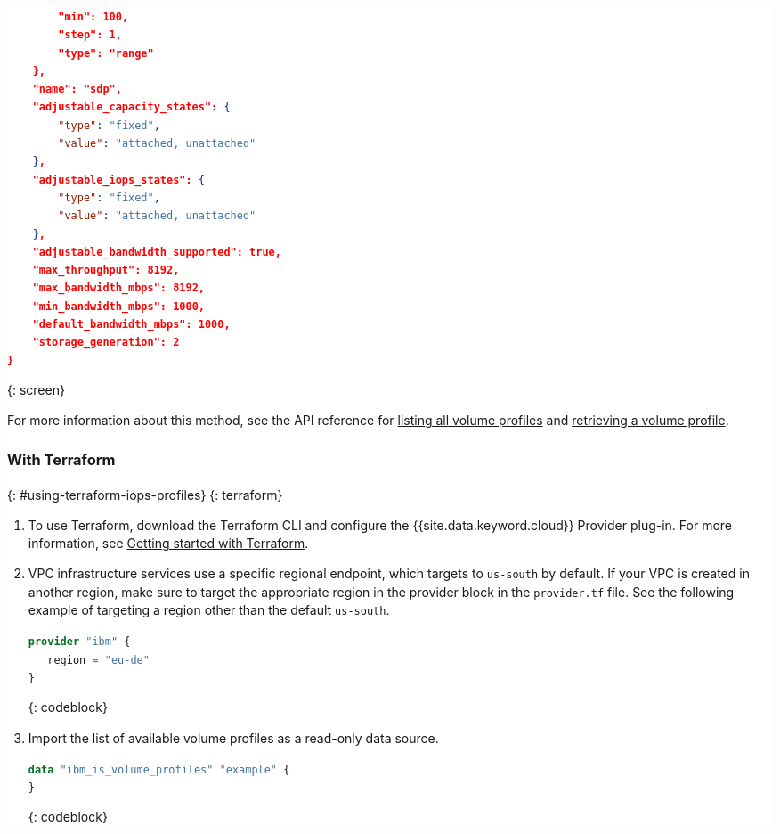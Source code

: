 ```json
        "min": 100,
        "step": 1,
        "type": "range"
    },
    "name": "sdp",
    "adjustable_capacity_states": {
        "type": "fixed",
        "value": "attached, unattached"
    },
    "adjustable_iops_states": {
        "type": "fixed",
        "value": "attached, unattached"
    },
    "adjustable_bandwidth_supported": true,
    "max_throughput": 8192,
    "max_bandwidth_mbps": 8192,
    "min_bandwidth_mbps": 1000,
    "default_bandwidth_mbps": 1000,
    "storage_generation": 2
}
```
{: screen}

For more information about this method, see the API reference for [listing all volume profiles](/apidocs/vpc/latest#list-volume-profiles) and [retrieving a volume profile](/apidocs/vpc/latest#get-volume-profile).

### With Terraform
{: #using-terraform-iops-profiles}
{: terraform}

1. To use Terraform, download the Terraform CLI and configure the {{site.data.keyword.cloud}} Provider plug-in. For more information, see [Getting started with Terraform](/docs/ibm-cloud-provider-for-terraform?topic=ibm-cloud-provider-for-terraform-getting-started).

2. VPC infrastructure services use a specific regional endpoint, which targets to `us-south` by default. If your VPC is created in another region, make sure to target the appropriate region in the provider block in the `provider.tf` file. See the following example of targeting a region other than the default `us-south`.

   ```terraform 
   provider "ibm" {
      region = "eu-de"
   }
   ```
   {: codeblock}

3. Import the list of available volume profiles as a read-only data source. 

   ```terraform
   data "ibm_is_volume_profiles" "example" {
   }
   ```
   {: codeblock}
